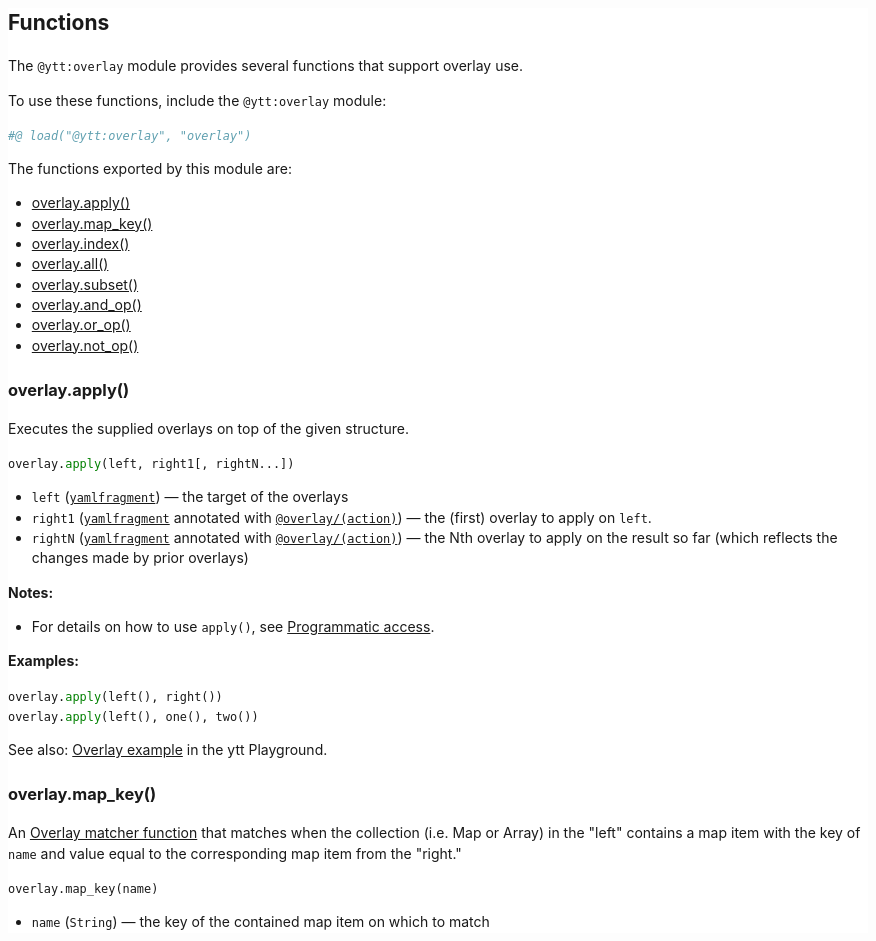 ## Functions

The `@ytt:overlay` module provides several functions that support overlay use.

To use these functions, include the `@ytt:overlay` module:
 
```python
#@ load("@ytt:overlay", "overlay")
```

The functions exported by this module are:
- [overlay.apply()](#overlayapply)
- [overlay.map_key()](#overlaymap_key)
- [overlay.index()](#overlayindex)
- [overlay.all()](#overlayall)
- [overlay.subset()](#overlaysubset)
- [overlay.and_op()](#overlayand_op)
- [overlay.or_op()](#overlayor_op)
- [overlay.not_op()](#overlaynot_op)

### overlay.apply()

Executes the supplied overlays on top of the given structure.

```python
overlay.apply(left, right1[, rightN...])
```

- `left` ([`yamlfragment`](lang-ref-yaml-fragment.md)) — the target of the overlays
- `right1` ([`yamlfragment`](lang-ref-yaml-fragment.md) annotated with [`@overlay/(action)`](#action-annotations)) — the (first) overlay to apply on `left`.
- `rightN` ([`yamlfragment`](lang-ref-yaml-fragment.md) annotated with [`@overlay/(action)`](#action-annotations)) — the Nth overlay to apply on the result so far (which reflects the changes made by prior overlays)

**Notes:**
- For details on how to use `apply()`, see [Programmatic access](#programmatic-access).

**Examples:** 

```python
overlay.apply(left(), right())
overlay.apply(left(), one(), two())
```

See also: [Overlay example](/ytt/#example:example-overlay) in the ytt Playground.

### overlay.map_key()

An [Overlay matcher function](#overlaymatch) that matches when the collection (i.e. Map or Array) in the "left" contains a map item with the key of `name` and value equal to the corresponding map item from the "right."
 
```python
overlay.map_key(name)
```
- `name` (`String`) — the key of the contained map item on which to match
